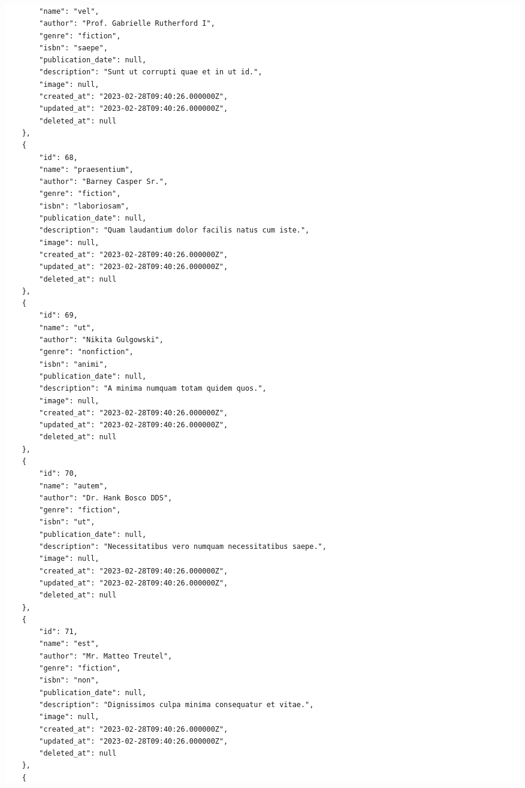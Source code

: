             "name": "vel",
            "author": "Prof. Gabrielle Rutherford I",
            "genre": "fiction",
            "isbn": "saepe",
            "publication_date": null,
            "description": "Sunt ut corrupti quae et in ut id.",
            "image": null,
            "created_at": "2023-02-28T09:40:26.000000Z",
            "updated_at": "2023-02-28T09:40:26.000000Z",
            "deleted_at": null
        },
        {
            "id": 68,
            "name": "praesentium",
            "author": "Barney Casper Sr.",
            "genre": "fiction",
            "isbn": "laboriosam",
            "publication_date": null,
            "description": "Quam laudantium dolor facilis natus cum iste.",
            "image": null,
            "created_at": "2023-02-28T09:40:26.000000Z",
            "updated_at": "2023-02-28T09:40:26.000000Z",
            "deleted_at": null
        },
        {
            "id": 69,
            "name": "ut",
            "author": "Nikita Gulgowski",
            "genre": "nonfiction",
            "isbn": "animi",
            "publication_date": null,
            "description": "A minima numquam totam quidem quos.",
            "image": null,
            "created_at": "2023-02-28T09:40:26.000000Z",
            "updated_at": "2023-02-28T09:40:26.000000Z",
            "deleted_at": null
        },
        {
            "id": 70,
            "name": "autem",
            "author": "Dr. Hank Bosco DDS",
            "genre": "fiction",
            "isbn": "ut",
            "publication_date": null,
            "description": "Necessitatibus vero numquam necessitatibus saepe.",
            "image": null,
            "created_at": "2023-02-28T09:40:26.000000Z",
            "updated_at": "2023-02-28T09:40:26.000000Z",
            "deleted_at": null
        },
        {
            "id": 71,
            "name": "est",
            "author": "Mr. Matteo Treutel",
            "genre": "fiction",
            "isbn": "non",
            "publication_date": null,
            "description": "Dignissimos culpa minima consequatur et vitae.",
            "image": null,
            "created_at": "2023-02-28T09:40:26.000000Z",
            "updated_at": "2023-02-28T09:40:26.000000Z",
            "deleted_at": null
        },
        {